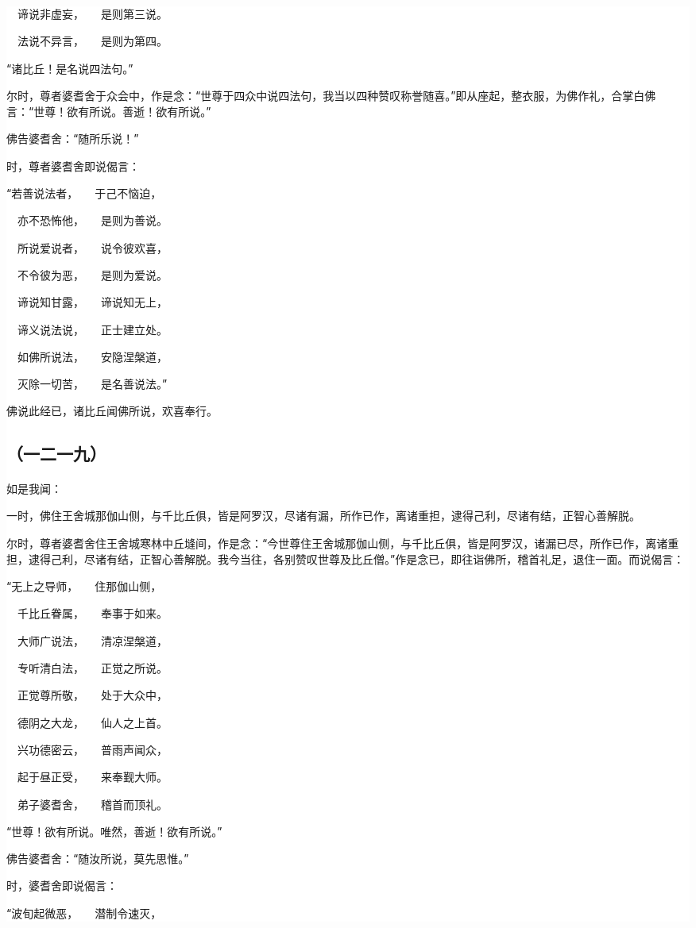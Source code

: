 　谛说非虚妄，　　是则第三说。

　法说不异言，　　是则为第四。

“诸比丘！是名说四法句。”

尔时，尊者婆耆舍于众会中，作是念：“世尊于四众中说四法句，我当以四种赞叹称誉随喜。”即从座起，整衣服，为佛作礼，合掌白佛言：“世尊！欲有所说。善逝！欲有所说。”

佛告婆耆舍：“随所乐说！”

时，尊者婆耆舍即说偈言：

“若善说法者，　　于己不恼迫，

　亦不恐怖他，　　是则为善说。

　所说爱说者，　　说令彼欢喜，

　不令彼为恶，　　是则为爱说。

　谛说知甘露，　　谛说知无上，

　谛义说法说，　　正士建立处。

　如佛所说法，　　安隐涅槃道，

　灭除一切苦，　　是名善说法。”

佛说此经已，诸比丘闻佛所说，欢喜奉行。

## （一二一九）

如是我闻：

一时，佛住王舍城那伽山侧，与千比丘俱，皆是阿罗汉，尽诸有漏，所作已作，离诸重担，逮得己利，尽诸有结，正智心善解脱。

尔时，尊者婆耆舍住王舍城寒林中丘塳间，作是念：“今世尊住王舍城那伽山侧，与千比丘俱，皆是阿罗汉，诸漏已尽，所作已作，离诸重担，逮得己利，尽诸有结，正智心善解脱。我今当往，各别赞叹世尊及比丘僧。”作是念已，即往诣佛所，稽首礼足，退住一面。而说偈言：

“无上之导师，　　住那伽山侧，

　千比丘眷属，　　奉事于如来。

　大师广说法，　　清凉涅槃道，

　专听清白法，　　正觉之所说。

　正觉尊所敬，　　处于大众中，

　德阴之大龙，　　仙人之上首。

　兴功德密云，　　普雨声闻众，

　起于昼正受，　　来奉觐大师。

　弟子婆耆舍，　　稽首而顶礼。

“世尊！欲有所说。唯然，善逝！欲有所说。”

佛告婆耆舍：“随汝所说，莫先思惟。”

时，婆耆舍即说偈言：

“波旬起微恶，　　潜制令速灭，
